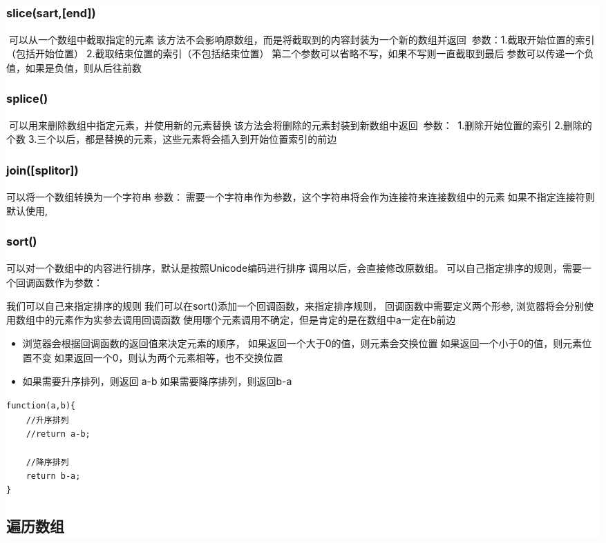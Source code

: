 ### slice(sart,[end])
​	 可以从一个数组中截取指定的元素
​	 该方法不会影响原数组，而是将截取到的内容封装为一个新的数组并返回
​	 参数：
​		1.截取开始位置的索引（包括开始位置）
​		2.截取结束位置的索引（不包括结束位置）
​			 第二个参数可以省略不写，如果不写则一直截取到最后
​		 参数可以传递一个负值，如果是负值，则从后往前数
###  splice()
​	 可以用来删除数组中指定元素，并使用新的元素替换
​		该方法会将删除的元素封装到新数组中返回
​	 参数：
​		1.删除开始位置的索引
​		2.删除的个数
​		3.三个以后，都是替换的元素，这些元素将会插入到开始位置索引的前边
### join([splitor])
 可以将一个数组转换为一个字符串
 参数：
	需要一个字符串作为参数，这个字符串将会作为连接符来连接数组中的元素
	如果不指定连接符则默认使用,
### sort()
 可以对一个数组中的内容进行排序，默认是按照Unicode编码进行排序
	调用以后，会直接修改原数组。
 可以自己指定排序的规则，需要一个回调函数作为参数：

我们可以自己来指定排序的规则
我们可以在sort()添加一个回调函数，来指定排序规则，
	回调函数中需要定义两个形参,
	浏览器将会分别使用数组中的元素作为实参去调用回调函数
	使用哪个元素调用不确定，但是肯定的是在数组中a一定在b前边

- 浏览器会根据回调函数的返回值来决定元素的顺序，
	如果返回一个大于0的值，则元素会交换位置
	如果返回一个小于0的值，则元素位置不变
	如果返回一个0，则认为两个元素相等，也不交换位置

- 如果需要升序排列，则返回 a-b
	如果需要降序排列，则返回b-a

```
function(a,b){
	//升序排列
	//return a-b;
	
	//降序排列
	return b-a;
}
```

## 遍历数组
